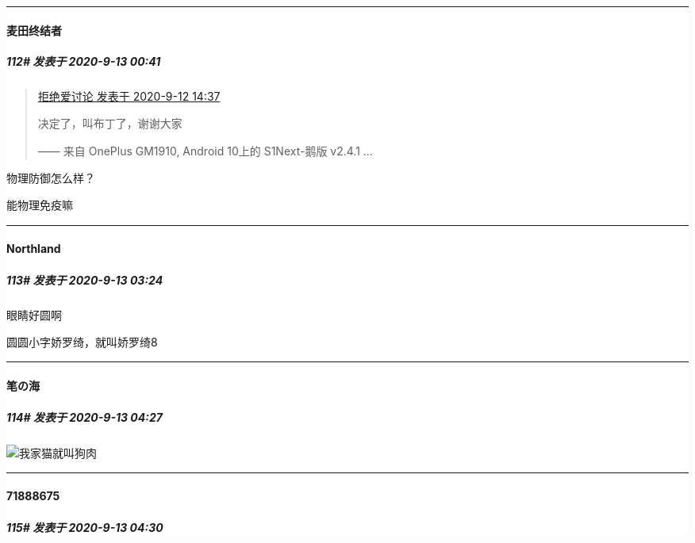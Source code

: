 





-----

####  麦田终结者  
##### 112#       发表于 2020-9-13 00:41



<blockquote><a href="httphttps://bbs.saraba1st.com/2b/forum.php?mod=redirect&amp;goto=findpost&amp;pid=48714045&amp;ptid=1959447" target="_blank">拒绝爱讨论 发表于 2020-9-12 14:37</a>

决定了，叫布丁了，谢谢大家


—— 来自 OnePlus GM1910, Android 10上的 S1Next-鹅版 v2.4.1 ...</blockquote>
物理防御怎么样？

能物理免疫嘛







-----

####  Northland  
##### 113#       发表于 2020-9-13 03:24




眼睛好圆啊

圆圆小字娇罗绮，就叫娇罗绮8







-----

####  笔の海  
##### 114#       发表于 2020-9-13 04:27



<img src="https://static.saraba1st.com/image/smiley/face2017/033.png" referrerpolicy="no-referrer">我家猫就叫狗肉







-----

####  71888675  
##### 115#       发表于 2020-9-13 04:30
